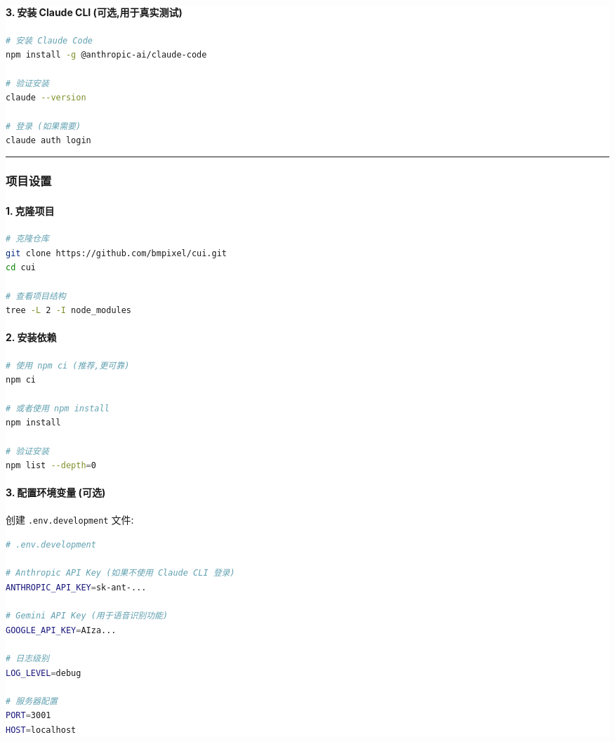 #### 3. 安装 Claude CLI (可选,用于真实测试)

```bash
# 安装 Claude Code
npm install -g @anthropic-ai/claude-code

# 验证安装
claude --version

# 登录 (如果需要)
claude auth login
```

---

### 项目设置

#### 1. 克隆项目

```bash
# 克隆仓库
git clone https://github.com/bmpixel/cui.git
cd cui

# 查看项目结构
tree -L 2 -I node_modules
```

#### 2. 安装依赖

```bash
# 使用 npm ci (推荐,更可靠)
npm ci

# 或者使用 npm install
npm install

# 验证安装
npm list --depth=0
```

#### 3. 配置环境变量 (可选)

创建 `.env.development` 文件:

```bash
# .env.development

# Anthropic API Key (如果不使用 Claude CLI 登录)
ANTHROPIC_API_KEY=sk-ant-...

# Gemini API Key (用于语音识别功能)
GOOGLE_API_KEY=AIza...

# 日志级别
LOG_LEVEL=debug

# 服务器配置
PORT=3001
HOST=localhost
```
